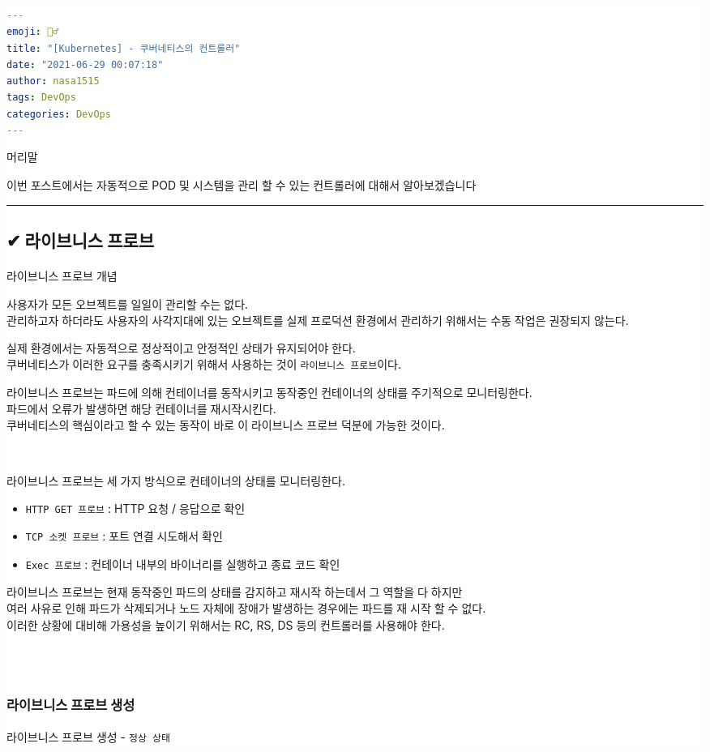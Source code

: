 ```yaml
---
emoji: 🤦‍♂️
title: "[Kubernetes] - 쿠버네티스의 컨트롤러"
date: "2021-06-29 00:07:18"
author: nasa1515
tags: DevOps
categories: DevOps
---
```


  

머리말  

이번 포스트에서는 자동적으로 POD 및 시스템을 관리 할 수 있는 컨트롤러에 대해서 알아보겠습니다

---

## ✔ 라이브니스 프로브


라이브니스 프로브 개념

사용자가 모든 오브젝트를 일일이 관리할 수는 없다.  
관리하고자 하더라도 사용자의 사각지대에 있는 오브젝트를 실제 프로덕션 환경에서 관리하기 위해서는 수동 작업은 권장되지 않는다.

실제 환경에서는 자동적으로 정상적이고 안정적인 상태가 유지되어야 한다.  
쿠버네티스가 이러한 요구를 충족시키기 위해서 사용하는 것이 ``라이브니스 프로브``이다.


라이브니스 프로브는 파드에 의해 컨테이너를 동작시키고 동작중인 컨테이너의 상태를 주기적으로 모니터링한다.  
파드에서 오류가 발생하면 해당 컨테이너를 재시작시킨다.  
쿠버네티스의 핵심이라고 할 수 있는 동작이 바로 이 라이브니스 프로브 덕분에 가능한 것이다.

​
<br/>


라이브니스 프로브는 세 가지 방식으로 컨테이너의 상태를 모니터링한다.

- ``HTTP GET 프로브`` : HTTP 요청 / 응답으로 확인

- ``TCP 소켓 프로브`` : 포트 연결 시도해서 확인

- ``Exec 프로브`` : 컨테이너 내부의 바이너리를 실행하고 종료 코드 확인  
    
    
    
라이브니스 프로브는 현재 동작중인 파드의 상태를 감지하고 재시작 하는데서 그 역할을 다 하지만  
여러 사유로 인해 파드가 삭제되거나 노드 자체에 장애가 발생하는 경우에는 파드를 재 시작 할 수 없다.  
이러한 상황에 대비해 가용성을 높이기 위해서는 RC, RS, DS 등의 컨트롤러를 사용해야 한다.

<br/>
<br/>

### 라이브니스 프로브 생성

라이브니스 프로브 생성 - ``정상 상태``
